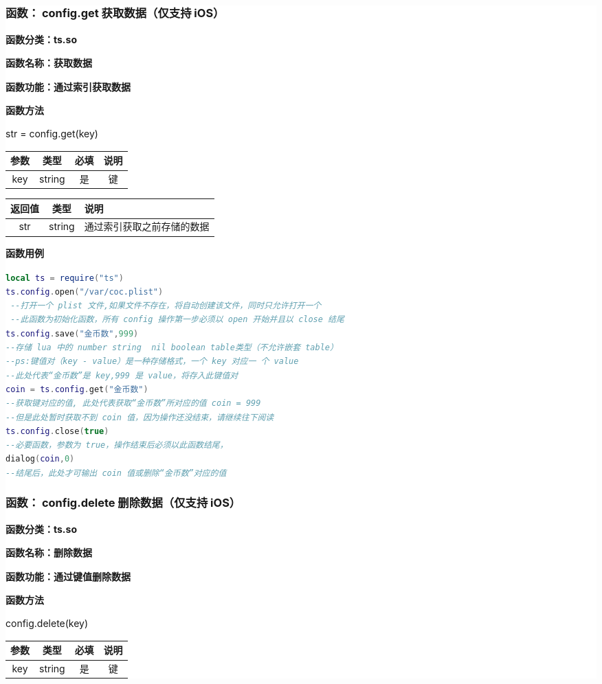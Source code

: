 ### 函数： config.get 获取数据（仅支持 iOS）

**函数分类：ts.so**

**函数名称：获取数据**

**函数功能：通过索引获取数据**

**函数方法**

str = config.get(key)

| 参数 |  类型  | 必填 | 说明 |
| :--: | :----: | :--: | :--: |
| key  | string |  是  |  键  |

| 返回值 |  类型  | 说明                       |
| :----: | :----: | :------------------------- |
|  str   | string | 通过索引获取之前存储的数据 |

**函数用例**

```lua
local ts = require("ts")
ts.config.open("/var/coc.plist")
 --打开一个 plist 文件,如果文件不存在，将自动创建该文件，同时只允许打开一个
 --此函数为初始化函数，所有 config 操作第一步必须以 open 开始并且以 close 结尾
ts.config.save("金币数",999) 
--存储 lua 中的 number string  nil boolean table类型（不允许嵌套 table） 
--ps:键值对（key - value）是一种存储格式，一个 key 对应一 个 value
--此处代表“金币数”是 key,999 是 value，将存入此键值对
coin = ts.config.get("金币数")          
--获取键对应的值, 此处代表获取“金币数”所对应的值 coin = 999
--但是此处暂时获取不到 coin 值，因为操作还没结束，请继续往下阅读
ts.config.close(true)
--必要函数，参数为 true，操作结束后必须以此函数结尾，
dialog(coin,0)
--结尾后，此处才可输出 coin 值或删除“金币数”对应的值
```

### 函数： config.delete 删除数据（仅支持 iOS）

**函数分类：ts.so**

**函数名称：删除数据**

**函数功能：通过键值删除数据**

**函数方法**

config.delete(key)

| 参数 |  类型  | 必填 | 说明 |
| :--: | :----: | :--: | :--: |
| key  | string |  是  |  键  |

